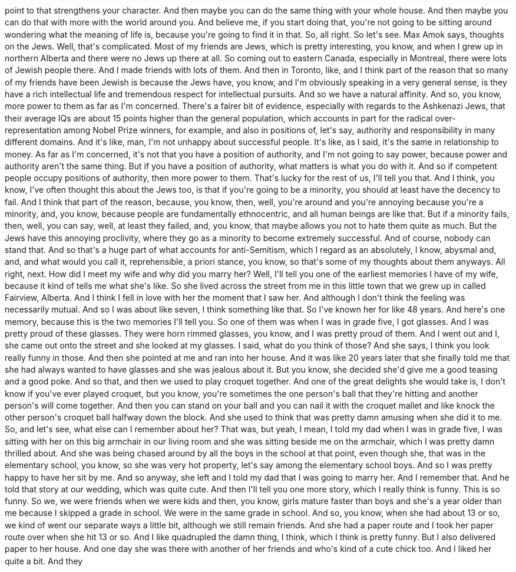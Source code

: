 point to that strengthens your character. And then maybe you can do the same thing with your whole house. And then maybe you can do that with more with the world around you. And believe me, if you start doing that, you're not going to be sitting around wondering what the meaning of life is, because you're going to find it in that. So, all right. So let's see. Max Amok says, thoughts on the Jews. Well, that's complicated. Most of my friends are Jews, which is pretty interesting, you know, and when I grew up in northern Alberta and there were no Jews up there at all. So coming out to eastern Canada, especially in Montreal, there were lots of Jewish people there. And I made friends with lots of them. And then in Toronto, like, and I think part of the reason that so many of my friends have been Jewish is because the Jews have, you know, and I'm obviously speaking in a very general sense, is they have a rich intellectual life and tremendous respect for intellectual pursuits. And so we have a natural affinity. And so, you know, more power to them as far as I'm concerned. There's a fairer bit of evidence, especially with regards to the Ashkenazi Jews, that their average IQs are about 15 points higher than the general population, which accounts in part for the radical over-representation among Nobel Prize winners, for example, and also in positions of, let's say, authority and responsibility in many different domains. And it's like, man, I'm not unhappy about successful people. It's like, as I said, it's the same in relationship to money. As far as I'm concerned, it's not that you have a position of authority, and I'm not going to say power, because power and authority aren't the same thing. But if you have a position of authority, what matters is what you do with it. And so if competent people occupy positions of authority, then more power to them. That's lucky for the rest of us, I'll tell you that. And I think, you know, I've often thought this about the Jews too, is that if you're going to be a minority, you should at least have the decency to fail. And I think that part of the reason, because, you know, then, well, you're around and you're annoying because you're a minority, and, you know, because people are fundamentally ethnocentric, and all human beings are like that. But if a minority fails, then, well, you can say, well, at least they failed, and, you know, that maybe allows you not to hate them quite as much. But the Jews have this annoying proclivity, where they go as a minority to become extremely successful. And of course, nobody can stand that. And so that's a huge part of what accounts for anti-Semitism, which I regard as an absolutely, I know, abysmal and, and, and what would you call it, reprehensible, a priori stance, you know, so that's some of my thoughts about them anyways. All right, next. How did I meet my wife and why did you marry her? Well, I'll tell you one of the earliest memories I have of my wife, because it kind of tells me what she's like. So she lived across the street from me in this little town that we grew up in called Fairview, Alberta. And I think I fell in love with her the moment that I saw her. And although I don't think the feeling was necessarily mutual. And so I was about like seven, I think something like that. So I've known her for like 48 years. And here's one memory, because this is the two memories I'll tell you. So one of them was when I was in grade five, I got glasses. And I was pretty proud of these glasses. They were horn rimmed glasses, you know, and I was pretty proud of them. And I went out and I, she came out onto the street and she looked at my glasses. I said, what do you think of those? And she says, I think you look really funny in those. And then she pointed at me and ran into her house. And it was like 20 years later that she finally told me that she had always wanted to have glasses and she was jealous about it. But you know, she decided she'd give me a good teasing and a good poke. And so that, and then we used to play croquet together. And one of the great delights she would take is, I don't know if you've ever played croquet, but you know, you're sometimes the one person's ball that they're hitting and another person's will come together. And then you can stand on your ball and you can nail it with the croquet mallet and like knock the other person's croquet ball halfway down the block. And she used to think that was pretty damn amusing when she did it to me. So, and let's see, what else can I remember about her? That was, but yeah, I mean, I told my dad when I was in grade five, I was sitting with her on this big armchair in our living room and she was sitting beside me on the armchair, which I was pretty damn thrilled about. And she was being chased around by all the boys in the school at that point, even though she, that was in the elementary school, you know, so she was very hot property, let's say among the elementary school boys. And so I was pretty happy to have her sit by me. And so anyway, she left and I told my dad that I was going to marry her. And I remember that. And he told that story at our wedding, which was quite cute. And then I'll tell you one more story, which I really think is funny. This is so funny. So we, we were friends when we were kids and then, you know, girls mature faster than boys and she's a year older than me because I skipped a grade in school. We were in the same grade in school. And so, you know, when she had about 13 or so, we kind of went our separate ways a little bit, although we still remain friends. And she had a paper route and I took her paper route over when she hit 13 or so. And I like quadrupled the damn thing, I think, which I think is pretty funny. But I also delivered paper to her house. And one day she was there with another of her friends and who's kind of a cute chick too. And I liked her quite a bit. And they